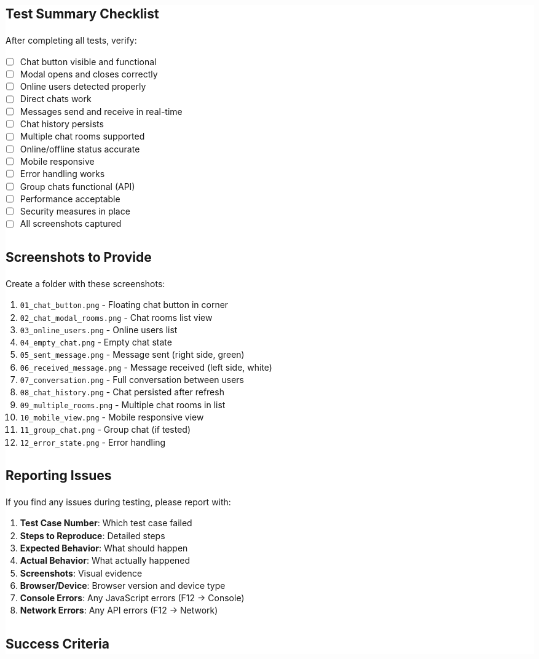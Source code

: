 
## Test Summary Checklist

After completing all tests, verify:

- [ ] Chat button visible and functional
- [ ] Modal opens and closes correctly
- [ ] Online users detected properly
- [ ] Direct chats work
- [ ] Messages send and receive in real-time
- [ ] Chat history persists
- [ ] Multiple chat rooms supported
- [ ] Online/offline status accurate
- [ ] Mobile responsive
- [ ] Error handling works
- [ ] Group chats functional (API)
- [ ] Performance acceptable
- [ ] Security measures in place
- [ ] All screenshots captured

## Screenshots to Provide

Create a folder with these screenshots:

1. `01_chat_button.png` - Floating chat button in corner
2. `02_chat_modal_rooms.png` - Chat rooms list view
3. `03_online_users.png` - Online users list
4. `04_empty_chat.png` - Empty chat state
5. `05_sent_message.png` - Message sent (right side, green)
6. `06_received_message.png` - Message received (left side, white)
7. `07_conversation.png` - Full conversation between users
8. `08_chat_history.png` - Chat persisted after refresh
9. `09_multiple_rooms.png` - Multiple chat rooms in list
10. `10_mobile_view.png` - Mobile responsive view
11. `11_group_chat.png` - Group chat (if tested)
12. `12_error_state.png` - Error handling

## Reporting Issues

If you find any issues during testing, please report with:

1. **Test Case Number**: Which test case failed
2. **Steps to Reproduce**: Detailed steps
3. **Expected Behavior**: What should happen
4. **Actual Behavior**: What actually happened
5. **Screenshots**: Visual evidence
6. **Browser/Device**: Browser version and device type
7. **Console Errors**: Any JavaScript errors (F12 → Console)
8. **Network Errors**: Any API errors (F12 → Network)

## Success Criteria
